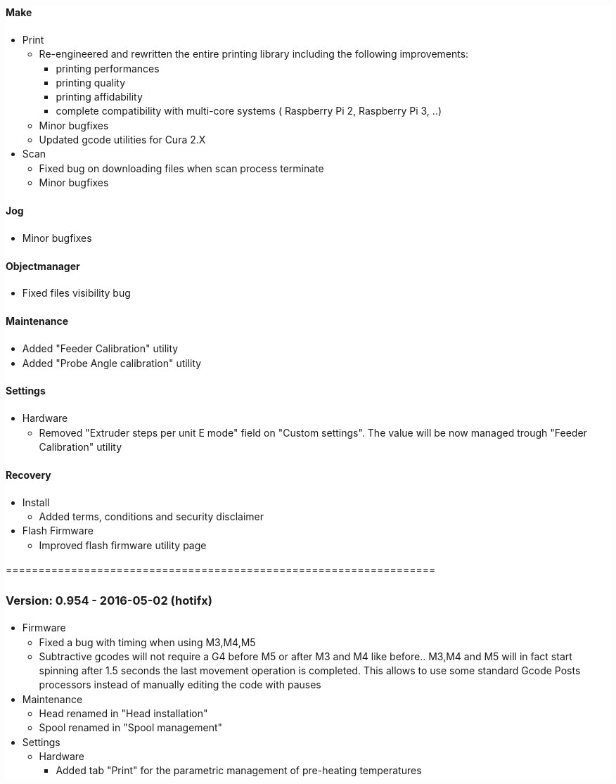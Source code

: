 #### Make
* Print
	* Re-engineered and rewritten the entire printing library including the following improvements:
		* printing performances
		* printing quality
		* printing affidability
		* complete compatibility with multi-core systems ( Raspberry Pi 2, Raspberry Pi 3, ..)
	* Minor bugfixes
	* Updated gcode utilities for Cura 2.X
* Scan
	* Fixed bug on downloading files when scan process terminate
	* Minor bugfixes

#### Jog
* Minor bugfixes

#### Objectmanager
* Fixed files visibility bug

#### Maintenance
* Added "Feeder Calibration" utility
* Added "Probe Angle calibration" utility

#### Settings
* Hardware
	* Removed "Extruder steps per unit E mode" field on "Custom settings". The value will be now managed trough "Feeder Calibration" utility

#### Recovery
* Install
	* Added terms, conditions and security disclaimer
* Flash Firmware
	* Improved flash firmware utility page

==================================================================

### Version: 0.954 - 2016-05-02 (hotifx)

* Firmware
	* Fixed a bug with timing when using M3,M4,M5
	* Subtractive gcodes will not require a G4 before M5 or after M3 and M4 like before..
	M3,M4 and M5 will in fact start spinning after 1.5 seconds the last movement operation is completed.
	This allows to use some standard Gcode Posts processors instead of manually editing the code with pauses
* Maintenance
	* Head renamed in "Head installation"
	* Spool renamed in "Spool management"
* Settings
	* Hardware
		* Added tab "Print" for the parametric management of pre-heating temperatures
		